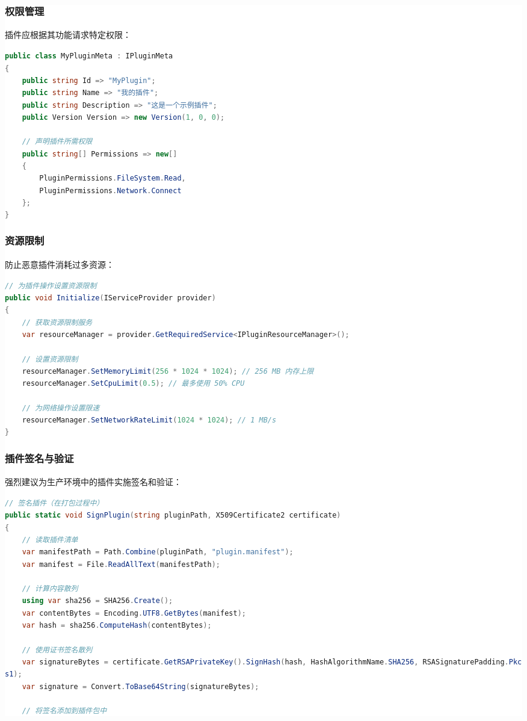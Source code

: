 ```csharp
```

### 权限管理

插件应根据其功能请求特定权限：

```csharp
public class MyPluginMeta : IPluginMeta
{
    public string Id => "MyPlugin";
    public string Name => "我的插件";
    public string Description => "这是一个示例插件";
    public Version Version => new Version(1, 0, 0);
    
    // 声明插件所需权限
    public string[] Permissions => new[]
    {
        PluginPermissions.FileSystem.Read,
        PluginPermissions.Network.Connect
    };
}
```

### 资源限制

防止恶意插件消耗过多资源：

```csharp
// 为插件操作设置资源限制
public void Initialize(IServiceProvider provider)
{
    // 获取资源限制服务
    var resourceManager = provider.GetRequiredService<IPluginResourceManager>();
    
    // 设置资源限制
    resourceManager.SetMemoryLimit(256 * 1024 * 1024); // 256 MB 内存上限
    resourceManager.SetCpuLimit(0.5); // 最多使用 50% CPU
    
    // 为网络操作设置限速
    resourceManager.SetNetworkRateLimit(1024 * 1024); // 1 MB/s
}
```

### 插件签名与验证

强烈建议为生产环境中的插件实施签名和验证：

```csharp
// 签名插件（在打包过程中）
public static void SignPlugin(string pluginPath, X509Certificate2 certificate)
{
    // 读取插件清单
    var manifestPath = Path.Combine(pluginPath, "plugin.manifest");
    var manifest = File.ReadAllText(manifestPath);
    
    // 计算内容散列
    using var sha256 = SHA256.Create();
    var contentBytes = Encoding.UTF8.GetBytes(manifest);
    var hash = sha256.ComputeHash(contentBytes);
    
    // 使用证书签名散列
    var signatureBytes = certificate.GetRSAPrivateKey().SignHash(hash, HashAlgorithmName.SHA256, RSASignaturePadding.Pkcs1);
    var signature = Convert.ToBase64String(signatureBytes);
    
    // 将签名添加到插件包中
```